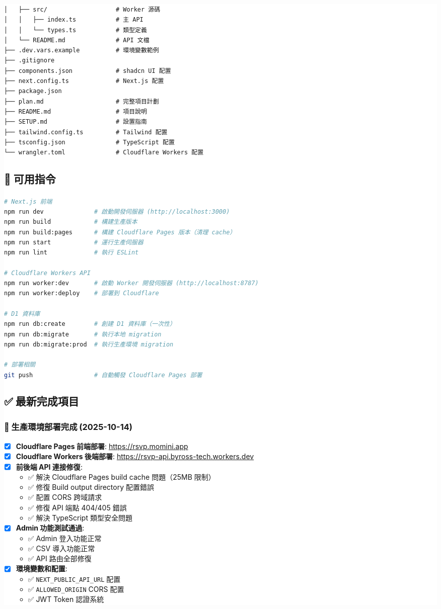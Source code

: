 ```
│   ├── src/                   # Worker 源碼
│   │   ├── index.ts           # 主 API
│   │   └── types.ts           # 類型定義
│   └── README.md              # API 文檔
├── .dev.vars.example          # 環境變數範例
├── .gitignore
├── components.json            # shadcn UI 配置
├── next.config.ts             # Next.js 配置
├── package.json
├── plan.md                    # 完整項目計劃
├── README.md                  # 項目說明
├── SETUP.md                   # 設置指南
├── tailwind.config.ts         # Tailwind 配置
├── tsconfig.json              # TypeScript 配置
└── wrangler.toml              # Cloudflare Workers 配置
```

## 🚀 可用指令

```bash
# Next.js 前端
npm run dev              # 啟動開發伺服器 (http://localhost:3000)
npm run build            # 構建生產版本
npm run build:pages      # 構建 Cloudflare Pages 版本（清理 cache）
npm run start            # 運行生產伺服器
npm run lint             # 執行 ESLint

# Cloudflare Workers API
npm run worker:dev       # 啟動 Worker 開發伺服器 (http://localhost:8787)
npm run worker:deploy    # 部署到 Cloudflare

# D1 資料庫
npm run db:create        # 創建 D1 資料庫（一次性）
npm run db:migrate       # 執行本地 migration
npm run db:migrate:prod  # 執行生產環境 migration

# 部署相關
git push                 # 自動觸發 Cloudflare Pages 部署
```

## ✅ 最新完成項目

### 🚀 生產環境部署完成 (2025-10-14)
- [x] **Cloudflare Pages 前端部署**: https://rsvp.momini.app
- [x] **Cloudflare Workers 後端部署**: https://rsvp-api.byross-tech.workers.dev
- [x] **前後端 API 連接修復**:
  - ✅ 解決 Cloudflare Pages build cache 問題（25MB 限制）
  - ✅ 修復 Build output directory 配置錯誤
  - ✅ 配置 CORS 跨域請求
  - ✅ 修復 API 端點 404/405 錯誤
  - ✅ 解決 TypeScript 類型安全問題
- [x] **Admin 功能測試通過**:
  - ✅ Admin 登入功能正常
  - ✅ CSV 導入功能正常
  - ✅ API 路由全部修復
- [x] **環境變數和配置**:
  - ✅ `NEXT_PUBLIC_API_URL` 配置
  - ✅ `ALLOWED_ORIGIN` CORS 配置
  - ✅ JWT Token 認證系統
